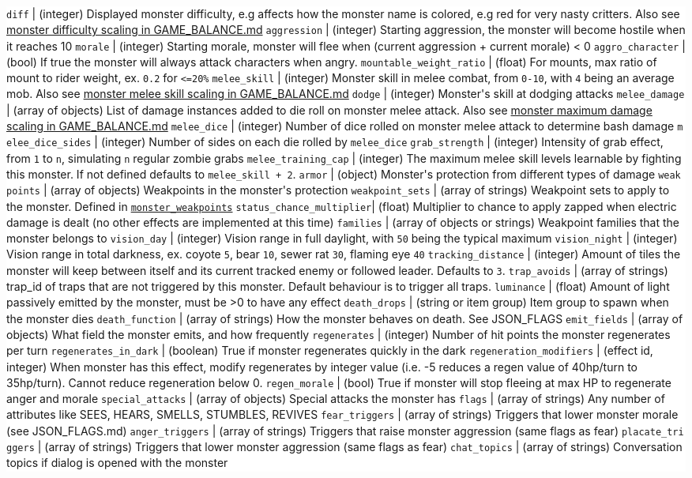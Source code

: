 `diff`                   | (integer) Displayed monster difficulty, e.g affects how the monster name is colored, e.g red for very nasty critters. Also see [monster difficulty scaling in GAME_BALANCE.md](GAME_BALANCE.md#monster-difficulty-scaling)
`aggression`             | (integer) Starting aggression, the monster will become hostile when it reaches 10
`morale`                 | (integer) Starting morale, monster will flee when (current aggression + current morale) < 0
`aggro_character`        | (bool) If true the monster will always attack characters when angry.
`mountable_weight_ratio` | (float) For mounts, max ratio of mount to rider weight, ex. `0.2` for `<=20%`
`melee_skill`            | (integer) Monster skill in melee combat, from `0-10`, with `4` being an average mob. Also see [monster melee skill scaling in GAME_BALANCE.md](GAME_BALANCE.md#monster-melee-skill-scaling)
`dodge`                  | (integer) Monster's skill at dodging attacks
`melee_damage`           | (array of objects) List of damage instances added to die roll on monster melee attack. Also see [monster maximum damage scaling in GAME_BALANCE.md](GAME_BALANCE.md#monster-maximum-damage-scaling)
`melee_dice`             | (integer) Number of dice rolled on monster melee attack to determine bash damage
`melee_dice_sides`       | (integer) Number of sides on each die rolled by `melee_dice`
`grab_strength`          | (integer) Intensity of grab effect, from `1` to `n`, simulating `n` regular zombie grabs
`melee_training_cap`     | (integer) The maximum melee skill levels learnable by fighting this monster. If not defined defaults to `melee_skill + 2`.
`armor`                  | (object) Monster's protection from different types of damage
`weakpoints`             | (array of objects) Weakpoints in the monster's protection
`weakpoint_sets`         | (array of strings) Weakpoint sets to apply to the monster. Defined in [`monster_weakpoints`](../data/json/monster_weakpoints)
`status_chance_multiplier`| (float) Multiplier to chance to apply zapped when electric damage is dealt (no other effects are implemented at this time)
`families`               | (array of objects or strings) Weakpoint families that the monster belongs to
`vision_day`             | (integer) Vision range in full daylight, with `50` being the typical maximum
`vision_night`           | (integer) Vision range in total darkness, ex. coyote `5`, bear `10`, sewer rat `30`, flaming eye `40`
`tracking_distance`      | (integer) Amount of tiles the monster will keep between itself and its current tracked enemy or followed leader. Defaults to `3`.
`trap_avoids`            | (array of strings) trap_id of traps that are not triggered by this monster. Default behaviour is to trigger all traps.
`luminance`              | (float) Amount of light passively emitted by the monster, must be >0 to have any effect
`death_drops`            | (string or item group) Item group to spawn when the monster dies
`death_function`         | (array of strings) How the monster behaves on death. See JSON_FLAGS
`emit_fields`            | (array of objects) What field the monster emits, and how frequently
`regenerates`            | (integer) Number of hit points the monster regenerates per turn
`regenerates_in_dark`    | (boolean) True if monster regenerates quickly in the dark
`regeneration_modifiers` | (effect id, integer) When monster has this effect, modify regenerates by integer value (i.e. -5 reduces a regen value of 40hp/turn to 35hp/turn). Cannot reduce regeneration below 0.
`regen_morale`           | (bool) True if monster will stop fleeing at max HP to regenerate anger and morale
`special_attacks`        | (array of objects) Special attacks the monster has
`flags`                  | (array of strings) Any number of attributes like SEES, HEARS, SMELLS, STUMBLES, REVIVES
`fear_triggers`          | (array of strings) Triggers that lower monster morale (see JSON_FLAGS.md)
`anger_triggers`         | (array of strings) Triggers that raise monster aggression (same flags as fear)
`placate_triggers`       | (array of strings) Triggers that lower monster aggression (same flags as fear)
`chat_topics`            | (array of strings) Conversation topics if dialog is opened with the monster